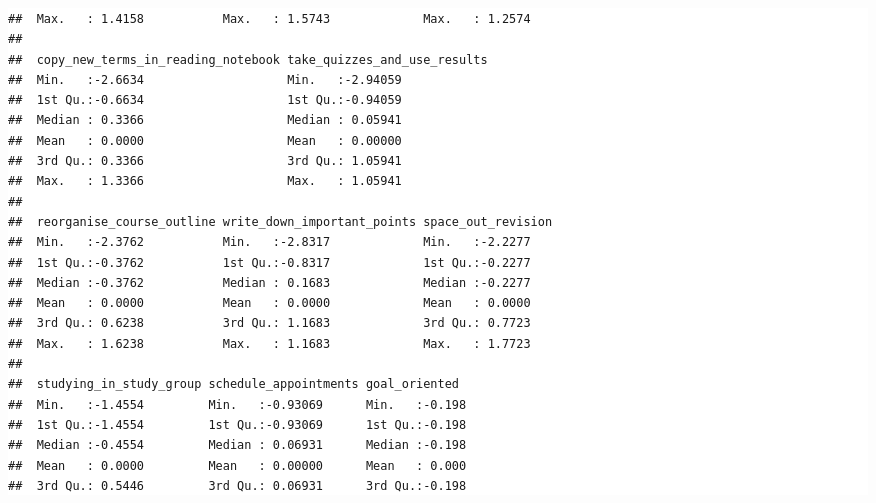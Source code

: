     ##  Max.   : 1.4158           Max.   : 1.5743             Max.   : 1.2574         
    ##                                                                                
    ##  copy_new_terms_in_reading_notebook take_quizzes_and_use_results
    ##  Min.   :-2.6634                    Min.   :-2.94059            
    ##  1st Qu.:-0.6634                    1st Qu.:-0.94059            
    ##  Median : 0.3366                    Median : 0.05941            
    ##  Mean   : 0.0000                    Mean   : 0.00000            
    ##  3rd Qu.: 0.3366                    3rd Qu.: 1.05941            
    ##  Max.   : 1.3366                    Max.   : 1.05941            
    ##                                                                 
    ##  reorganise_course_outline write_down_important_points space_out_revision
    ##  Min.   :-2.3762           Min.   :-2.8317             Min.   :-2.2277   
    ##  1st Qu.:-0.3762           1st Qu.:-0.8317             1st Qu.:-0.2277   
    ##  Median :-0.3762           Median : 0.1683             Median :-0.2277   
    ##  Mean   : 0.0000           Mean   : 0.0000             Mean   : 0.0000   
    ##  3rd Qu.: 0.6238           3rd Qu.: 1.1683             3rd Qu.: 0.7723   
    ##  Max.   : 1.6238           Max.   : 1.1683             Max.   : 1.7723   
    ##                                                                          
    ##  studying_in_study_group schedule_appointments goal_oriented   
    ##  Min.   :-1.4554         Min.   :-0.93069      Min.   :-0.198  
    ##  1st Qu.:-1.4554         1st Qu.:-0.93069      1st Qu.:-0.198  
    ##  Median :-0.4554         Median : 0.06931      Median :-0.198  
    ##  Mean   : 0.0000         Mean   : 0.00000      Mean   : 0.000  
    ##  3rd Qu.: 0.5446         3rd Qu.: 0.06931      3rd Qu.:-0.198  